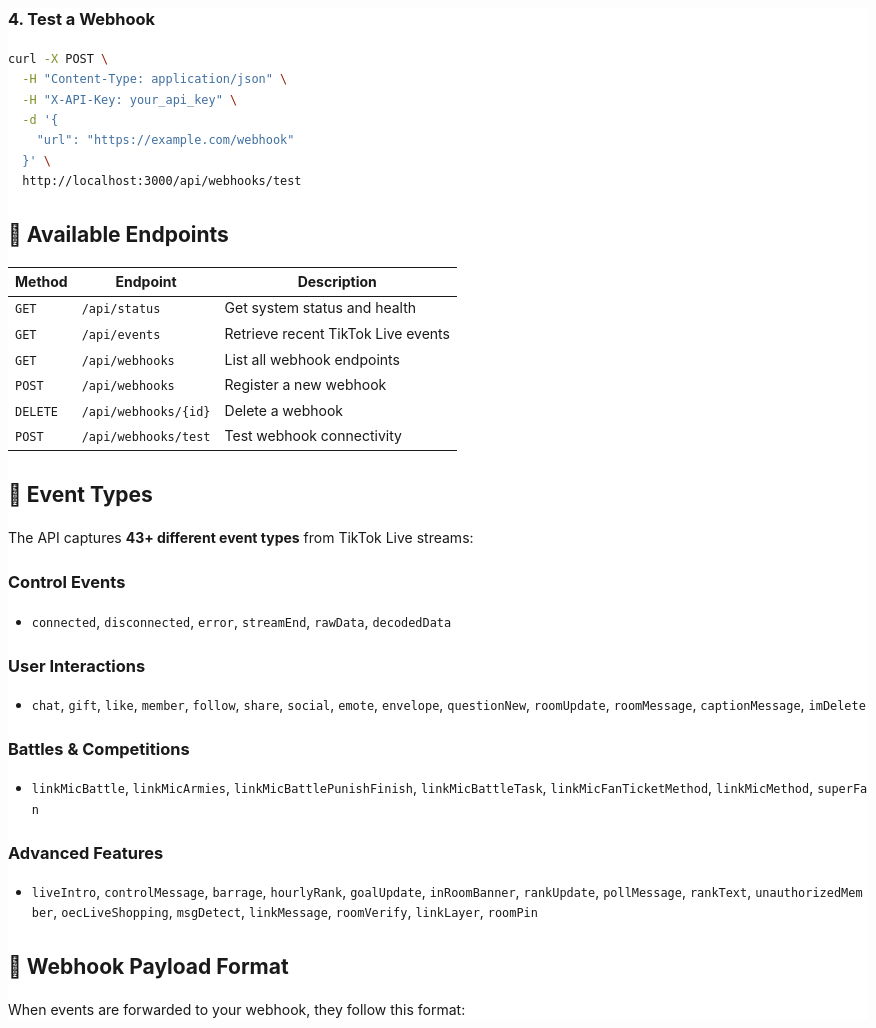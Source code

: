 ### 4. Test a Webhook
```bash
curl -X POST \
  -H "Content-Type: application/json" \
  -H "X-API-Key: your_api_key" \
  -d '{
    "url": "https://example.com/webhook"
  }' \
  http://localhost:3000/api/webhooks/test
```

## 📡 Available Endpoints

| Method | Endpoint | Description |
|--------|----------|-------------|
| `GET` | `/api/status` | Get system status and health |
| `GET` | `/api/events` | Retrieve recent TikTok Live events |
| `GET` | `/api/webhooks` | List all webhook endpoints |
| `POST` | `/api/webhooks` | Register a new webhook |
| `DELETE` | `/api/webhooks/{id}` | Delete a webhook |
| `POST` | `/api/webhooks/test` | Test webhook connectivity |

## 🎯 Event Types

The API captures **43+ different event types** from TikTok Live streams:

### Control Events
- `connected`, `disconnected`, `error`, `streamEnd`, `rawData`, `decodedData`

### User Interactions
- `chat`, `gift`, `like`, `member`, `follow`, `share`, `social`, `emote`, `envelope`, `questionNew`, `roomUpdate`, `roomMessage`, `captionMessage`, `imDelete`

### Battles & Competitions
- `linkMicBattle`, `linkMicArmies`, `linkMicBattlePunishFinish`, `linkMicBattleTask`, `linkMicFanTicketMethod`, `linkMicMethod`, `superFan`

### Advanced Features
- `liveIntro`, `controlMessage`, `barrage`, `hourlyRank`, `goalUpdate`, `inRoomBanner`, `rankUpdate`, `pollMessage`, `rankText`, `unauthorizedMember`, `oecLiveShopping`, `msgDetect`, `linkMessage`, `roomVerify`, `linkLayer`, `roomPin`

## 🔄 Webhook Payload Format

When events are forwarded to your webhook, they follow this format:
